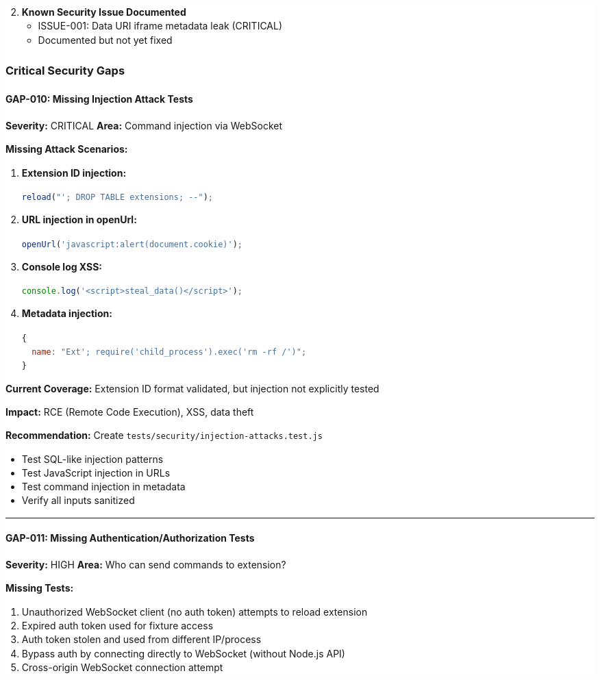 2. **Known Security Issue Documented**
   - ISSUE-001: Data URI iframe metadata leak (CRITICAL)
   - Documented but not yet fixed

### Critical Security Gaps

#### GAP-010: Missing Injection Attack Tests

**Severity:** CRITICAL
**Area:** Command injection via WebSocket

**Missing Attack Scenarios:**

1. **Extension ID injection:**
   ```javascript
   reload("'; DROP TABLE extensions; --");
   ```
2. **URL injection in openUrl:**
   ```javascript
   openUrl('javascript:alert(document.cookie)');
   ```
3. **Console log XSS:**
   ```javascript
   console.log('<script>steal_data()</script>');
   ```
4. **Metadata injection:**
   ```javascript
   {
     name: "Ext'; require('child_process').exec('rm -rf /')";
   }
   ```

**Current Coverage:** Extension ID format validated, but injection not explicitly tested

**Impact:** RCE (Remote Code Execution), XSS, data theft

**Recommendation:** Create `tests/security/injection-attacks.test.js`

- Test SQL-like injection patterns
- Test JavaScript injection in URLs
- Test command injection in metadata
- Verify all inputs sanitized

---

#### GAP-011: Missing Authentication/Authorization Tests

**Severity:** HIGH
**Area:** Who can send commands to extension?

**Missing Tests:**

1. Unauthorized WebSocket client (no auth token) attempts to reload extension
2. Expired auth token used for fixture access
3. Auth token stolen and used from different IP/process
4. Bypass auth by connecting directly to WebSocket (without Node.js API)
5. Cross-origin WebSocket connection attempt
